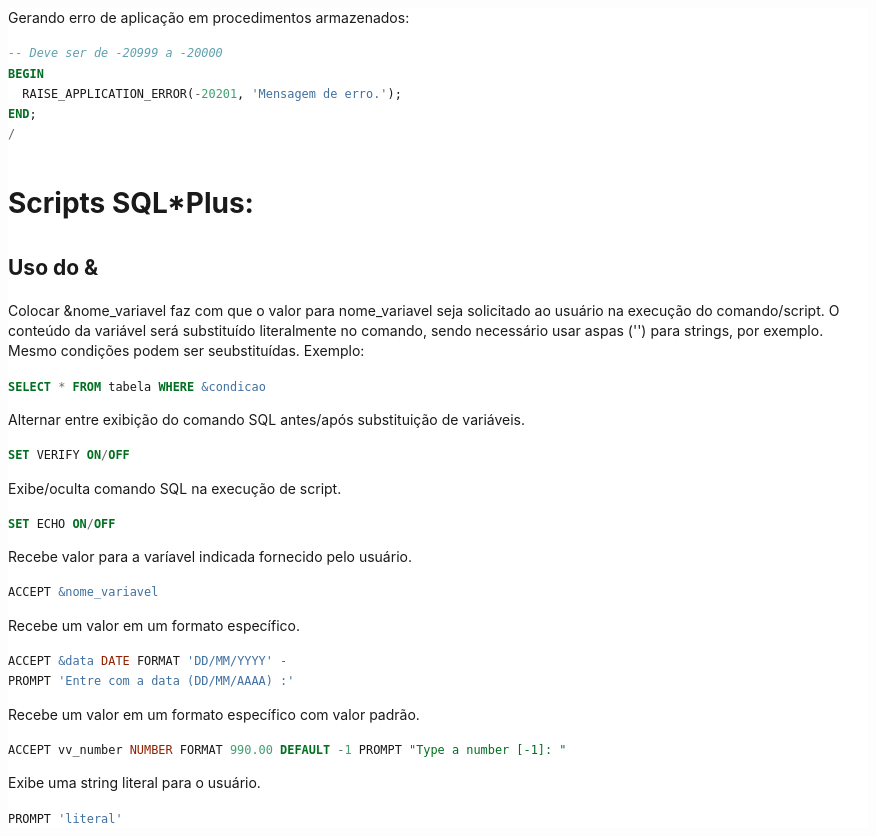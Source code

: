 Gerando erro de aplicação em procedimentos armazenados:

~~~sql
-- Deve ser de -20999 a -20000
BEGIN
  RAISE_APPLICATION_ERROR(-20201, 'Mensagem de erro.');
END;
/
~~~



# Scripts SQL*Plus:

## Uso do &

Colocar &nome_variavel faz com que o valor para nome_variavel seja solicitado ao usuário na execução do comando/script. O conteúdo da variável será substituído literalmente no comando, sendo necessário usar aspas ('') para strings, por exemplo. Mesmo condições podem ser seubstituídas. 
Exemplo:

~~~sql
SELECT * FROM tabela WHERE &condicao
~~~

Alternar entre exibição do comando SQL antes/após substituição de variáveis.

~~~sql
SET VERIFY ON/OFF
~~~

Exibe/oculta comando SQL na execução de script.

~~~sql
SET ECHO ON/OFF
~~~

Recebe valor para a varíavel indicada fornecido pelo usuário.

~~~sql
ACCEPT &nome_variavel
~~~

Recebe um valor em um formato específico.

~~~sql
ACCEPT &data DATE FORMAT 'DD/MM/YYYY' -
PROMPT 'Entre com a data (DD/MM/AAAA) :'
~~~

Recebe um valor em um formato específico com valor padrão.

~~~sql
ACCEPT vv_number NUMBER FORMAT 990.00 DEFAULT -1 PROMPT "Type a number [-1]: "
~~~

Exibe uma string literal para o usuário.

~~~sql
PROMPT 'literal'
~~~
